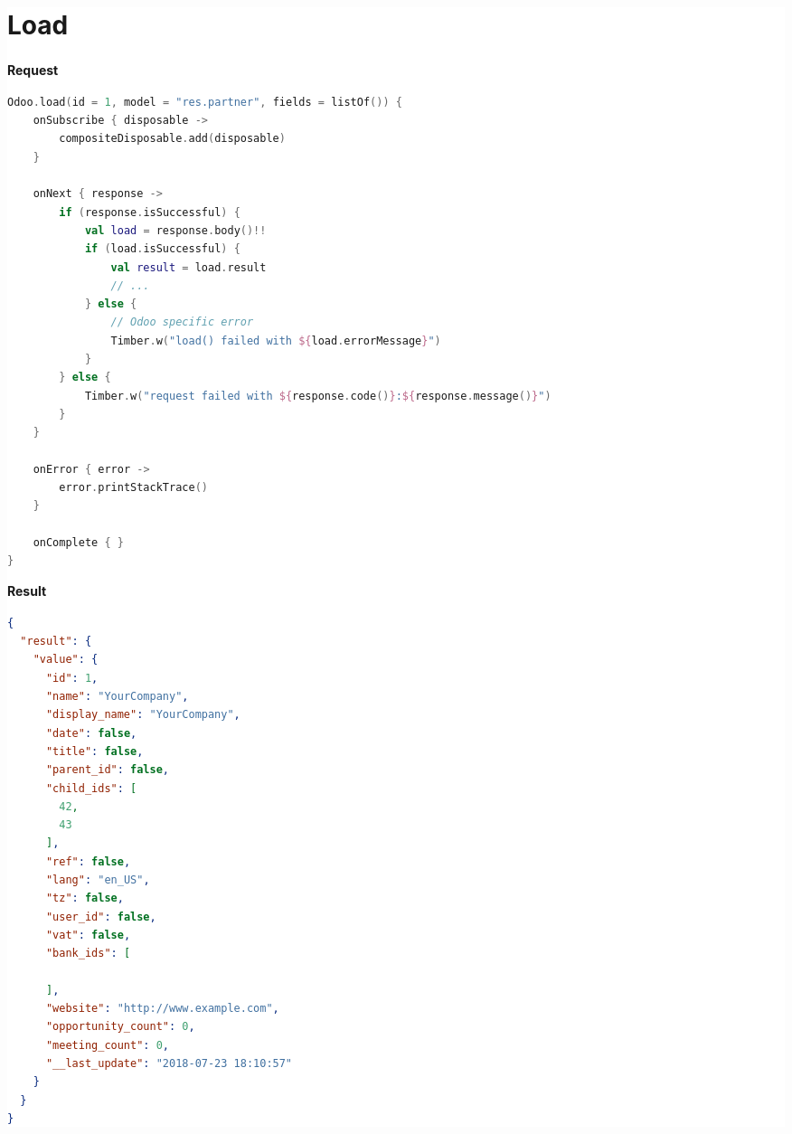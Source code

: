 Load
==========
**Request**
```kotlin
Odoo.load(id = 1, model = "res.partner", fields = listOf()) {
    onSubscribe { disposable ->
        compositeDisposable.add(disposable)
    }

    onNext { response ->
        if (response.isSuccessful) {
            val load = response.body()!!
            if (load.isSuccessful) {
                val result = load.result
                // ...
            } else {
                // Odoo specific error
                Timber.w("load() failed with ${load.errorMessage}")
            }
        } else {
            Timber.w("request failed with ${response.code()}:${response.message()}")
        }
    }

    onError { error ->
        error.printStackTrace()
    }

    onComplete { }
}
```
**Result**
```json
{
  "result": {
    "value": {
      "id": 1,
      "name": "YourCompany",
      "display_name": "YourCompany",
      "date": false,
      "title": false,
      "parent_id": false,
      "child_ids": [
        42,
        43
      ],
      "ref": false,
      "lang": "en_US",
      "tz": false,
      "user_id": false,
      "vat": false,
      "bank_ids": [
        
      ],
      "website": "http://www.example.com",
      "opportunity_count": 0,
      "meeting_count": 0,
      "__last_update": "2018-07-23 18:10:57"
    }
  }
}
```
